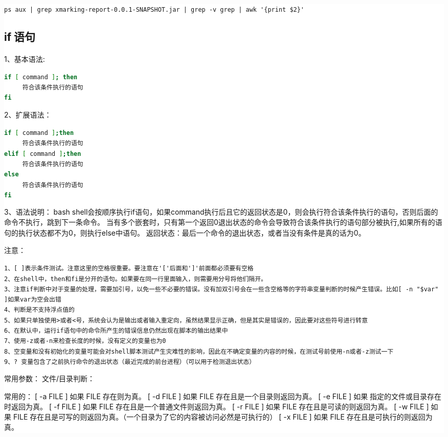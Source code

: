```shell
ps aux | grep xmarking-report-0.0.1-SNAPSHOT.jar | grep -v grep | awk '{print $2}'
```



## if 语句

1、基本语法:

```sh
if [ command ]; then
     符合该条件执行的语句
fi
```

2、扩展语法：

```sh
if [ command ];then
     符合该条件执行的语句
elif [ command ];then
     符合该条件执行的语句
else
     符合该条件执行的语句
fi
```

3、语法说明：
   bash shell会按顺序执行if语句，如果command执行后且它的返回状态是0，则会执行符合该条件执行的语句，否则后面的命令不执行，跳到下一条命令。
当有多个嵌套时，只有第一个返回0退出状态的命令会导致符合该条件执行的语句部分被执行,如果所有的语句的执行状态都不为0，则执行else中语句。
返回状态：最后一个命令的退出状态，或者当没有条件是真的话为0。

注意：

```
1、[ ]表示条件测试。注意这里的空格很重要。要注意在'['后面和']'前面都必须要有空格
2、在shell中，then和fi是分开的语句。如果要在同一行里面输入，则需要用分号将他们隔开。
3、注意if判断中对于变量的处理，需要加引号，以免一些不必要的错误。没有加双引号会在一些含空格等的字符串变量判断的时候产生错误。比如[ -n "$var" ]如果var为空会出错
4、判断是不支持浮点值的
5、如果只单独使用>或者<号，系统会认为是输出或者输入重定向，虽然结果显示正确，但是其实是错误的，因此要对这些符号进行转意
6、在默认中，运行if语句中的命令所产生的错误信息仍然出现在脚本的输出结果中
7、使用-z或者-n来检查长度的时候，没有定义的变量也为0
8、空变量和没有初始化的变量可能会对shell脚本测试产生灾难性的影响，因此在不确定变量的内容的时候，在测试号前使用-n或者-z测试一下
9、? 变量包含了之前执行命令的退出状态（最近完成的前台进程）（可以用于检测退出状态）
```

常用参数：
文件/目录判断：

常用的：
[ -a FILE ] 如果 FILE 存在则为真。
[ -d FILE ] 如果 FILE 存在且是一个目录则返回为真。
[ -e FILE ] 如果 指定的文件或目录存在时返回为真。
[ -f FILE ] 如果 FILE 存在且是一个普通文件则返回为真。
[ -r FILE ] 如果 FILE 存在且是可读的则返回为真。
[ -w FILE ] 如果 FILE 存在且是可写的则返回为真。（一个目录为了它的内容被访问必然是可执行的）
[ -x FILE ] 如果 FILE 存在且是可执行的则返回为真。
